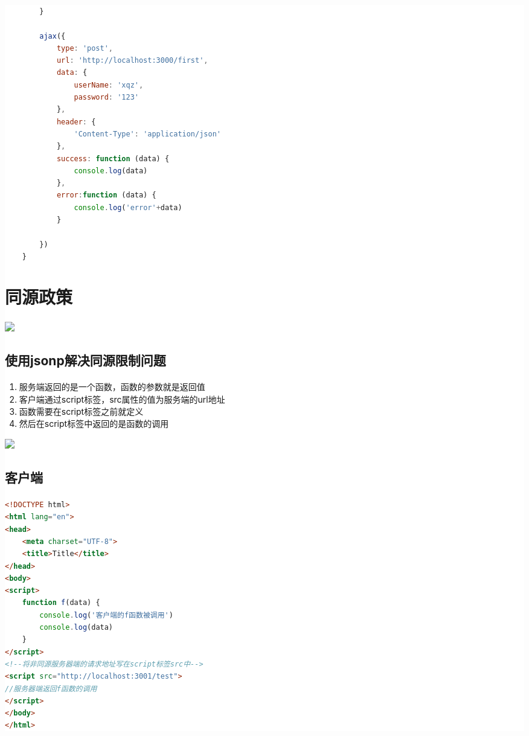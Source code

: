 ```javascript
        }

        ajax({
            type: 'post',
            url: 'http://localhost:3000/first',
            data: {
                userName: 'xqz',
                password: '123'
            },
            header: {
                'Content-Type': 'application/json'
            },
            success: function (data) {
                console.log(data)
            },
            error:function (data) {
                console.log('error'+data)
            }

        })
    }
```

# 同源政策

![](D:\桌面\notes\ajax\assets\同源.png)

## 使用jsonp解决同源限制问题

1. 服务端返回的是一个函数，函数的参数就是返回值
2. 客户端通过script标签，src属性的值为服务端的url地址
3. 函数需要在script标签之前就定义
4. 然后在script标签中返回的是函数的调用

![](D:\桌面\notes\ajax\assets\解决同源1.png)

## 客户端

```html
<!DOCTYPE html>
<html lang="en">
<head>
    <meta charset="UTF-8">
    <title>Title</title>
</head>
<body>
<script>
    function f(data) {
        console.log('客户端的f函数被调用')
        console.log(data)
    }
</script>
<!--将非同源服务器端的请求地址写在script标签src中-->
<script src="http://localhost:3001/test">
//服务器端返回f函数的调用
</script>
</body>
</html>
```

